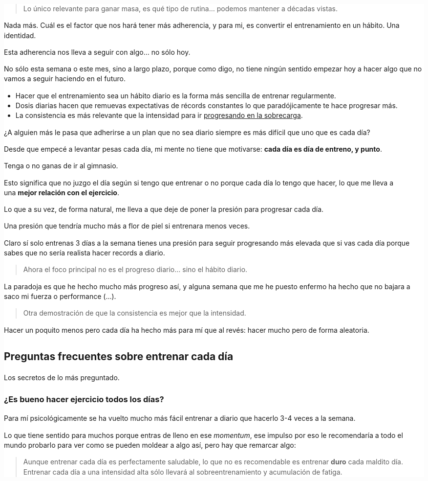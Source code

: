 > Lo único relevante para ganar masa, es qué tipo de rutina… podemos mantener a décadas vistas.

Nada más. Cuál es el factor que nos hará tener más adherencia, y para mi, es convertir el entrenamiento en un hábito. Una identidad.

Esta adherencia nos lleva a seguir con algo… no sólo hoy.

No sólo esta semana o este mes, sino a largo plazo, porque como digo, no tiene ningún sentido empezar hoy a hacer algo que no vamos a seguir haciendo en el futuro.

- Hacer que el entrenamiento sea un hábito diario es la forma más sencilla de entrenar regularmente.
- Dosis diarias hacen que remuevas expectativas de récords constantes lo que paradójicamente te hace progresar más.
- La consistencia es más relevante que la intensidad para ir [progresando en la sobrecarga](https://pau.ninja/sobrecarga-progresiva-gym/).

¿A alguien más le pasa que adherirse a un plan que no sea diario siempre es más difícil que uno que es cada día?

Desde que empecé a levantar pesas cada día, mi mente no tiene que motivarse: **cada día es día de entreno, y punto**.

Tenga o no ganas de ir al gimnasio.

Esto significa que no juzgo el día según si tengo que entrenar o no porque cada día lo tengo que hacer, lo que me lleva a una **mejor relación con el ejercicio**.

Lo que a su vez, de forma natural, me lleva a que deje de poner la presión para progresar cada día.

Una presión que tendría mucho más a flor de piel si entrenara menos veces.

Claro sí solo entrenas 3 días a la semana tienes una presión para seguir progresando más elevada que si vas cada día porque sabes que no sería realista hacer records a diario.

> Ahora el foco principal no es el progreso diario… sino el hábito diario.

La paradoja es que he hecho mucho más progreso así, y alguna semana que me he puesto enfermo ha hecho que no bajara a saco mi fuerza o performance (…).

> Otra demostración de que la consistencia es mejor que la intensidad.

Hacer un poquito menos pero cada día ha hecho más para mí que al revés: hacer mucho pero de forma aleatoria.

## Preguntas frecuentes sobre entrenar cada día

Los secretos de lo más preguntado.

### ¿Es bueno hacer ejercicio todos los días?

Para mí psicológicamente se ha vuelto mucho más fácil entrenar a diario que hacerlo 3-4 veces a la semana.

Lo que tiene sentido para muchos porque entras de lleno en ese _momentum_, ese impulso por eso le recomendaría a todo el mundo probarlo para ver como se pueden moldear a algo así, pero hay que remarcar algo:

> Aunque entrenar cada día es perfectamente saludable, lo que no es recomendable es entrenar **duro** cada maldito día. Entrenar cada día a una intensidad alta sólo llevará al sobreentrenamiento y acumulación de fatiga.
